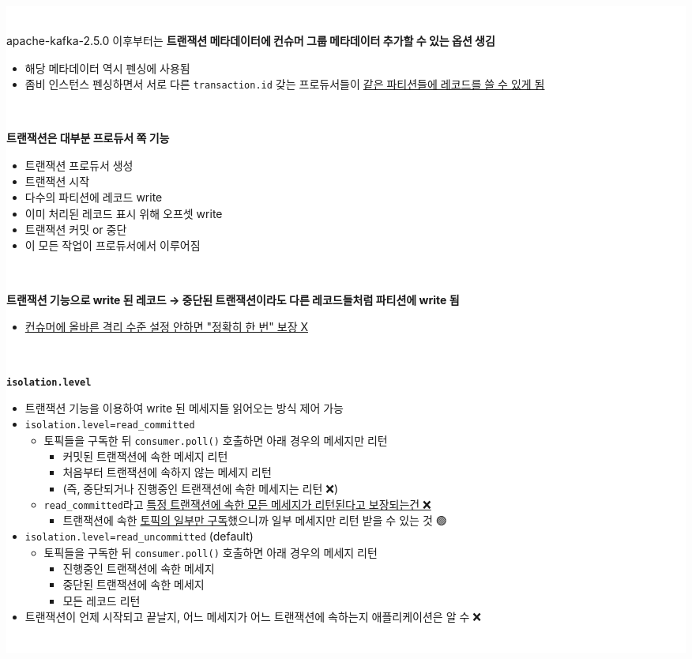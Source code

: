 <br>

apache-kafka-2.5.0 이후부터는 **트랜잭션 메타데이터에 컨슈머 그룹 메타데이터 추가할 수 있는 옵션 생김**
- 해당 메타데이터 역시 펜싱에 사용됨
- 좀비 인스턴스 펜싱하면서 서로 다른 `transaction.id` 갖는 프로듀서들이 <u>같은 파티션들에 레코드를 쓸 수 있게 됨</u>

<br>

**트랜잭션은 대부분 프로듀서 쪽 기능**
- 트랜잭션 프로듀서 생성
- 트랜잭션 시작
- 다수의 파티션에 레코드 write
- 이미 처리된 레코드 표시 위해 오프셋 write
- 트랜잭션 커밋 or 중단
- 이 모든 작업이 프로듀서에서 이루어짐

<br>

**트랜잭션 기능으로 write 된 레코드 → 중단된 트랜잭션이라도 다른 레코드들처럼 파티션에 write 됨**
- <u>컨슈머에 올바른 격리 수준 설정 안하면 "정확히 한 번" 보장 X</u>

<br>

**`isolation.level`**
- 트랜잭션 기능을 이용하여 write 된 메세지들 읽어오는 방식 제어 가능
- `isolation.level=read_committed` 
	- 토픽들을 구독한 뒤 `consumer.poll()` 호출하면 아래 경우의 메세지만 리턴
		- 커밋된 트랜잭션에 속한 메세지 리턴
		- 처음부터 트랜잭션에 속하지 않는 메세지 리턴
		- (즉, 중단되거나 진행중인 트랜잭션에 속한 메세지는 리턴 ❌)
	- `read_committed`라고 <u>특정 트랜잭션에 속한 모든 메세지가 리턴된다고 보장되는건 ❌</u>
		- 트랜잭션에 속한 <u>토픽의 일부만 구독</u>했으니까 일부 메세지만 리턴 받을 수 있는 것 🟢
- `isolation.level=read_uncommitted` (default)
	- 토픽들을 구독한 뒤 `consumer.poll()` 호출하면 아래 경우의 메세지 리턴
		- 진행중인 트랜잭션에 속한 메세지
		- 중단된 트랜잭션에 속한 메세지
		- 모든 레코드 리턴
- 트랜잭션이 언제 시작되고 끝날지, 어느 메세지가 어느 트랜잭션에 속하는지 애플리케이션은 알 수 ❌

<br>
